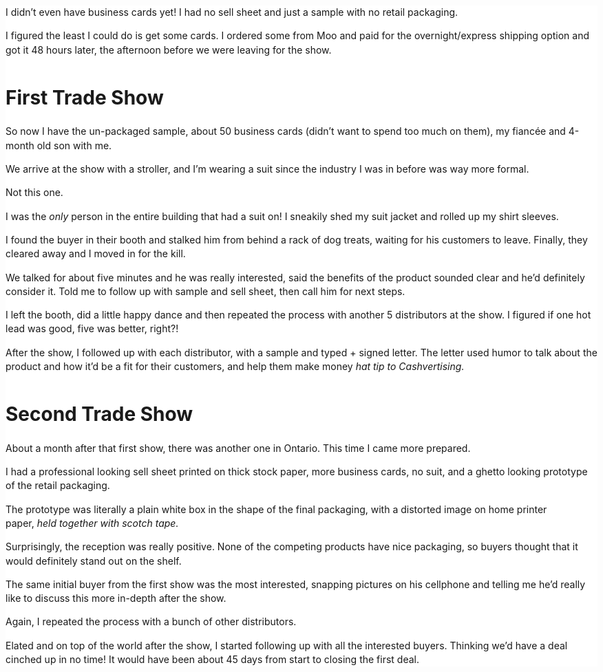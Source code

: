 I didn’t even have business cards yet! I had no sell sheet and just a sample with no retail packaging.

I figured the least I could do is get some cards. I ordered some from Moo and paid for the overnight/express shipping option and got it 48 hours later, the afternoon before we were leaving for the show.

# First Trade Show

So now I have the un-packaged sample, about 50 business cards (didn’t want to spend too much on them), my fiancée and 4-month old son with me.

We arrive at the show with a stroller, and I’m wearing a suit since the industry I was in before was way more formal.

Not this one.

I was the *only* person in the entire building that had a suit on! I sneakily shed my suit jacket and rolled up my shirt sleeves.

I found the buyer in their booth and stalked him from behind a rack of dog treats, waiting for his customers to leave. Finally, they cleared away and I moved in for the kill.

We talked for about five minutes and he was really interested, said the benefits of the product sounded clear and he’d definitely consider it. Told me to follow up with sample and sell sheet, then call him for next steps.

I left the booth, did a little happy dance and then repeated the process with another 5 distributors at the show. I figured if one hot lead was good, five was better, right?!

After the show, I followed up with each distributor, with a sample and typed + signed letter. The letter used humor to talk about the product and how it’d be a fit for their customers, and help them make money *hat tip to Cashvertising.*

# Second Trade Show

About a month after that first show, there was another one in Ontario. This time I came more prepared.

I had a professional looking sell sheet printed on thick stock paper, more business cards, no suit, and a ghetto looking prototype of the retail packaging.

The prototype was literally a plain white box in the shape of the final packaging, with a distorted image on home printer paper, *held together with scotch tape.*

Surprisingly, the reception was really positive. None of the competing products have nice packaging, so buyers thought that it would definitely stand out on the shelf.

The same initial buyer from the first show was the most interested, snapping pictures on his cellphone and telling me he’d really like to discuss this more in-depth after the show.

Again, I repeated the process with a bunch of other distributors.

Elated and on top of the world after the show, I started following up with all the interested buyers. Thinking we’d have a deal cinched up in no time! It would have been about 45 days from start to closing the first deal.
